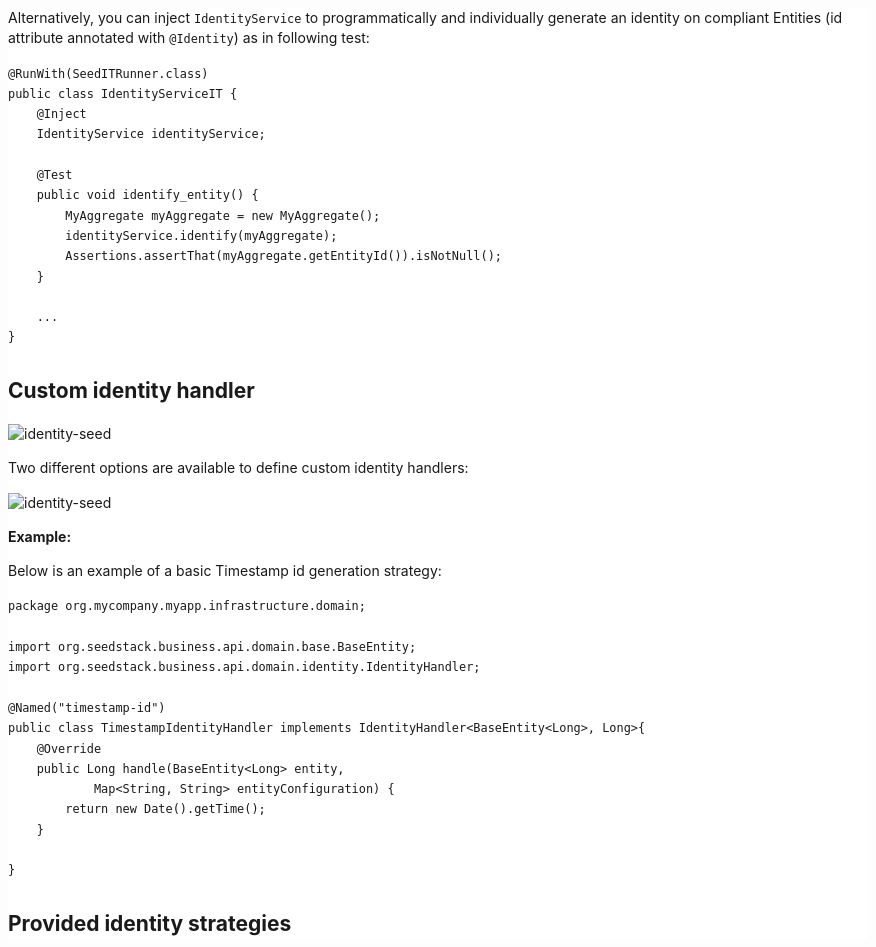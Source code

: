 Alternatively, you can inject <code>IdentityService</code> to programmatically and individually generate an identity on compliant 
Entities (id attribute annotated with <code>@Identity</code>) as in following test:
</div>

```
@RunWith(SeedITRunner.class)
public class IdentityServiceIT {
	@Inject
	IdentityService identityService;
	
	@Test
	public void identify_entity() {
		MyAggregate myAggregate = new MyAggregate();
		identityService.identify(myAggregate);
		Assertions.assertThat(myAggregate.getEntityId()).isNotNull();
	}
	
    ...
}
```

## Custom identity handler

![identity-seed]({business-doc}/images/manage-entity-spi.svg)

Two different options are available to define custom identity handlers:

![identity-seed]({business-doc}/images/manage-entity-usage.png)

**Example:**

Below is an example of a basic Timestamp id generation strategy:

```
package org.mycompany.myapp.infrastructure.domain;

import org.seedstack.business.api.domain.base.BaseEntity;
import org.seedstack.business.api.domain.identity.IdentityHandler;

@Named("timestamp-id")
public class TimestampIdentityHandler implements IdentityHandler<BaseEntity<Long>, Long>{
	@Override
	public Long handle(BaseEntity<Long> entity,
			Map<String, String> entityConfiguration) {
		return new Date().getTime();
	}

}
```

## Provided identity strategies
